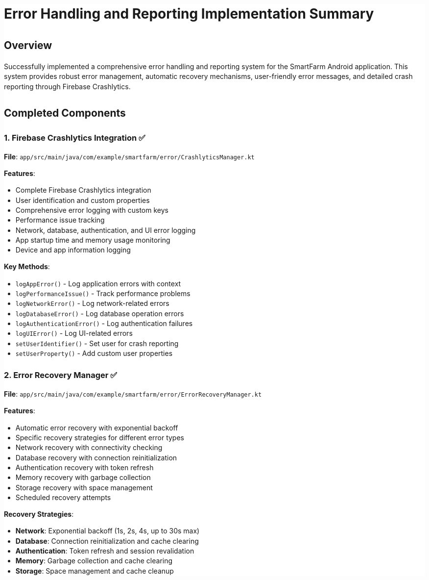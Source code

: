 # Error Handling and Reporting Implementation Summary

## Overview

Successfully implemented a comprehensive error handling and reporting system for the SmartFarm Android application. This system provides robust error management, automatic recovery mechanisms, user-friendly error messages, and detailed crash reporting through Firebase Crashlytics.

## Completed Components

### 1. Firebase Crashlytics Integration ✅

**File**: `app/src/main/java/com/example/smartfarm/error/CrashlyticsManager.kt`

**Features**:
- Complete Firebase Crashlytics integration
- User identification and custom properties
- Comprehensive error logging with custom keys
- Performance issue tracking
- Network, database, authentication, and UI error logging
- App startup time and memory usage monitoring
- Device and app information logging

**Key Methods**:
- `logAppError()` - Log application errors with context
- `logPerformanceIssue()` - Track performance problems
- `logNetworkError()` - Log network-related errors
- `logDatabaseError()` - Log database operation errors
- `logAuthenticationError()` - Log authentication failures
- `logUIError()` - Log UI-related errors
- `setUserIdentifier()` - Set user for crash reporting
- `setUserProperty()` - Add custom user properties

### 2. Error Recovery Manager ✅

**File**: `app/src/main/java/com/example/smartfarm/error/ErrorRecoveryManager.kt`

**Features**:
- Automatic error recovery with exponential backoff
- Specific recovery strategies for different error types
- Network recovery with connectivity checking
- Database recovery with connection reinitialization
- Authentication recovery with token refresh
- Memory recovery with garbage collection
- Storage recovery with space management
- Scheduled recovery attempts

**Recovery Strategies**:
- **Network**: Exponential backoff (1s, 2s, 4s, up to 30s max)
- **Database**: Connection reinitialization and cache clearing
- **Authentication**: Token refresh and session revalidation
- **Memory**: Garbage collection and cache clearing
- **Storage**: Space management and cache cleanup
